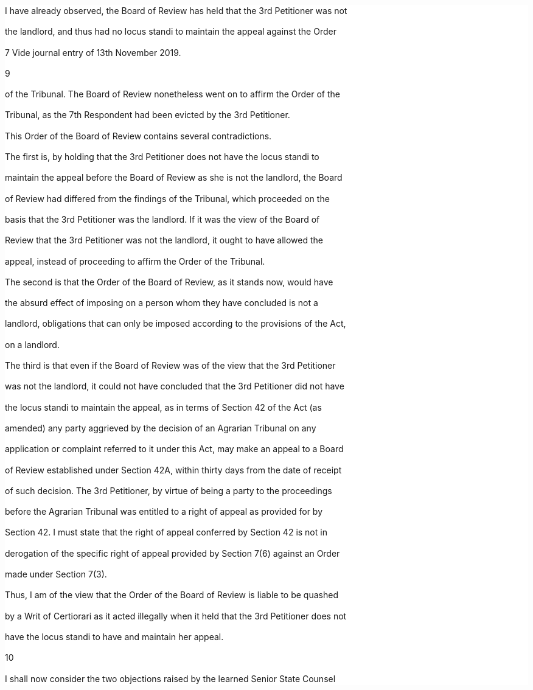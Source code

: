 I have already observed, the Board of Review has held that the 3rd Petitioner was not

the landlord, and thus had no locus standi to maintain the appeal against the Order

7 Vide journal entry of 13th November 2019.

9

of the Tribunal. The Board of Review nonetheless went on to affirm the Order of the

Tribunal, as the 7th Respondent had been evicted by the 3rd Petitioner.

This Order of the Board of Review contains several contradictions.

The first is, by holding that the 3rd Petitioner does not have the locus standi to

maintain the appeal before the Board of Review as she is not the landlord, the Board

of Review had differed from the findings of the Tribunal, which proceeded on the

basis that the 3rd Petitioner was the landlord. If it was the view of the Board of

Review that the 3rd Petitioner was not the landlord, it ought to have allowed the

appeal, instead of proceeding to affirm the Order of the Tribunal.

The second is that the Order of the Board of Review, as it stands now, would have

the absurd effect of imposing on a person whom they have concluded is not a

landlord, obligations that can only be imposed according to the provisions of the Act,

on a landlord.

The third is that even if the Board of Review was of the view that the 3rd Petitioner

was not the landlord, it could not have concluded that the 3rd Petitioner did not have

the locus standi to maintain the appeal, as in terms of Section 42 of the Act (as

amended) any party aggrieved by the decision of an Agrarian Tribunal on any

application or complaint referred to it under this Act, may make an appeal to a Board

of Review established under Section 42A, within thirty days from the date of receipt

of such decision. The 3rd Petitioner, by virtue of being a party to the proceedings

before the Agrarian Tribunal was entitled to a right of appeal as provided for by

Section 42. I must state that the right of appeal conferred by Section 42 is not in

derogation of the specific right of appeal provided by Section 7(6) against an Order

made under Section 7(3).

Thus, I am of the view that the Order of the Board of Review is liable to be quashed

by a Writ of Certiorari as it acted illegally when it held that the 3rd Petitioner does not

have the locus standi to have and maintain her appeal.

10

I shall now consider the two objections raised by the learned Senior State Counsel

